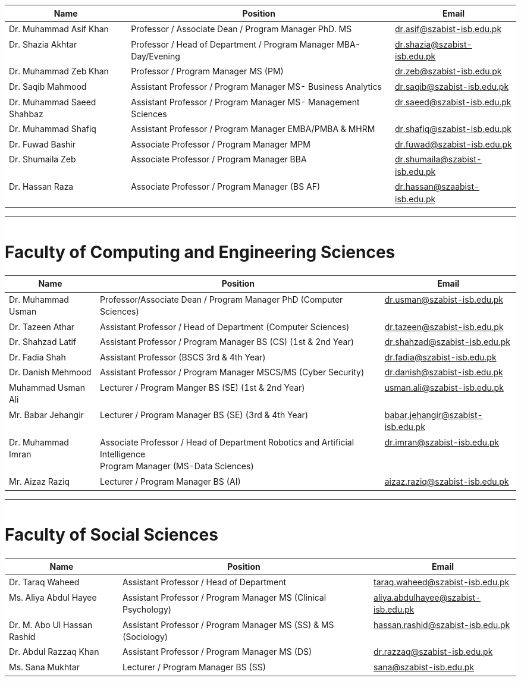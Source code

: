 | Name | Position | Email |
|------|----------|-------|
| Dr. Muhammad Asif Khan | Professor / Associate Dean / Program Manager PhD. MS | dr.asif@szabist-isb.edu.pk |
| Dr. Shazia Akhtar | Professor / Head of Department / Program Manager MBA-Day/Evening | dr.shazia@szabist-isb.edu.pk |
| Dr. Muhammad Zeb Khan | Professor / Program Manager MS (PM) | dr.zeb@szabist-isb.edu.pk |
| Dr. Saqib Mahmood | Assistant Professor / Program Manager MS- Business Analytics | dr.saqib@szabist-isb.edu.pk |
| Dr. Muhammad Saeed Shahbaz | Assistant Professor / Program Manager MS- Management Sciences | dr.saeed@szabist-isb.edu.pk |
| Dr. Muhammad Shafiq | Assistant Professor / Program Manager EMBA/PMBA & MHRM | dr.shafiq@szabist-isb.edu.pk |
| Dr. Fuwad Bashir | Associate Professor / Program Manager MPM | dr.fuwad@szabist-isb.edu.pk |
| Dr. Shumaila Zeb | Associate Professor / Program Manager BBA | dr.shumaila@szabist-isb.edu.pk |
| Dr. Hassan Raza | Associate Professor / Program Manager (BS AF) | dr.hassan@szaabist-isb.edu.pk |
---
# Faculty of Computing and Engineering Sciences

| Name | Position | Email |
|------|----------|-------|
| Dr. Muhammad Usman | Professor/Associate Dean / Program Manager PhD (Computer Sciences) | dr.usman@szabist-isb.edu.pk |
| Dr. Tazeen Athar | Assistant Professor / Head of Department (Computer Sciences) | dr.tazeen@szabist-isb.edu.pk |
| Dr. Shahzad Latif | Assistant Professor / Program Manager BS (CS) (1st & 2nd Year) | dr.shahzad@szabist-isb.edu.pk |
| Dr. Fadia Shah | Assistant Professor (BSCS 3rd & 4th Year) | dr.fadia@szabist-isb.edu.pk |
| Dr. Danish Mehmood | Assistant Professor / Program Manager MSCS/MS (Cyber Security) | dr.danish@szabist-isb.edu.pk |
| Muhammad Usman Ali | Lecturer / Program Manger BS (SE) (1st & 2nd Year) | usman.ali@szabist-isb.edu.pk |
| Mr. Babar Jehangir | Lecturer / Program Manager BS (SE) (3rd & 4th Year) | babar.jehangir@szabist-isb.edu.pk |
| Dr. Muhammad Imran | Associate Professor / Head of Department Robotics and Artificial Intelligence<br>Program Manager (MS-Data Sciences) | dr.imran@szabist-isb.edu.pk |
| Mr. Aizaz Raziq | Lecturer / Program Manager BS (AI) | aizaz.raziq@szabist-isb.edu.pk |
---
# Faculty of Social Sciences

| Name | Position | Email |
|------|----------|-------|
| Dr. Taraq Waheed | Assistant Professor / Head of Department | taraq.waheed@szabist-isb.edu.pk |
| Ms. Aliya Abdul Hayee | Assistant Professor / Program Manager MS (Clinical Psychology) | aliya.abdulhayee@szabist-isb.edu.pk |
| Dr. M. Abo Ul Hassan Rashid | Assistant Professor / Program Manager MS (SS) & MS (Sociology) | hassan.rashid@szabist-isb.edu.pk |
| Dr. Abdul Razzaq Khan | Assistant Professor / Program Manager MS (DS) | dr.razzaq@szabist-isb.edu.pk |
| Ms. Sana Mukhtar | Lecturer / Program Manager BS (SS) | sana@szabist-isb.edu.pk |
